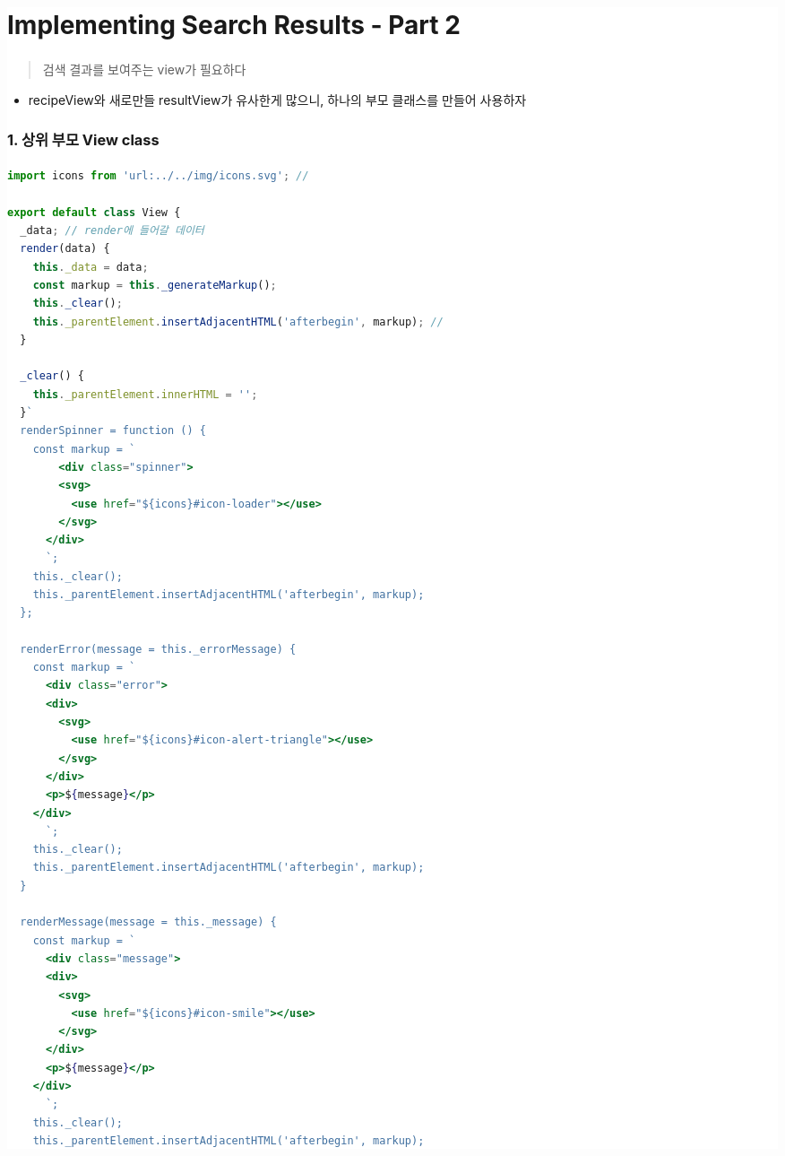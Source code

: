 # **Implementing Search Results - Part 2**

> 검색 결과를 보여주는 view가 필요하다

- recipeView와 새로만들 resultView가 유사한게 많으니, 하나의 부모 클래스를 만들어 사용하자

### 1. 상위 부모 View class

```jsx
import icons from 'url:../../img/icons.svg'; //

export default class View {
  _data; // render에 들어갈 데이터
  render(data) {
    this._data = data;
    const markup = this._generateMarkup();
    this._clear();
    this._parentElement.insertAdjacentHTML('afterbegin', markup); //
  }

  _clear() {
    this._parentElement.innerHTML = '';
  }`
  renderSpinner = function () {
    const markup = `
        <div class="spinner">
        <svg>
          <use href="${icons}#icon-loader"></use>
        </svg>
      </div>
      `;
    this._clear();
    this._parentElement.insertAdjacentHTML('afterbegin', markup);
  };

  renderError(message = this._errorMessage) {
    const markup = `
      <div class="error">
      <div>
        <svg>
          <use href="${icons}#icon-alert-triangle"></use>
        </svg>
      </div>
      <p>${message}</p>
    </div>
      `;
    this._clear();
    this._parentElement.insertAdjacentHTML('afterbegin', markup);
  }

  renderMessage(message = this._message) {
    const markup = `
      <div class="message">
      <div>
        <svg>
          <use href="${icons}#icon-smile"></use>
        </svg>
      </div>
      <p>${message}</p>
    </div>
      `;
    this._clear();
    this._parentElement.insertAdjacentHTML('afterbegin', markup);
```